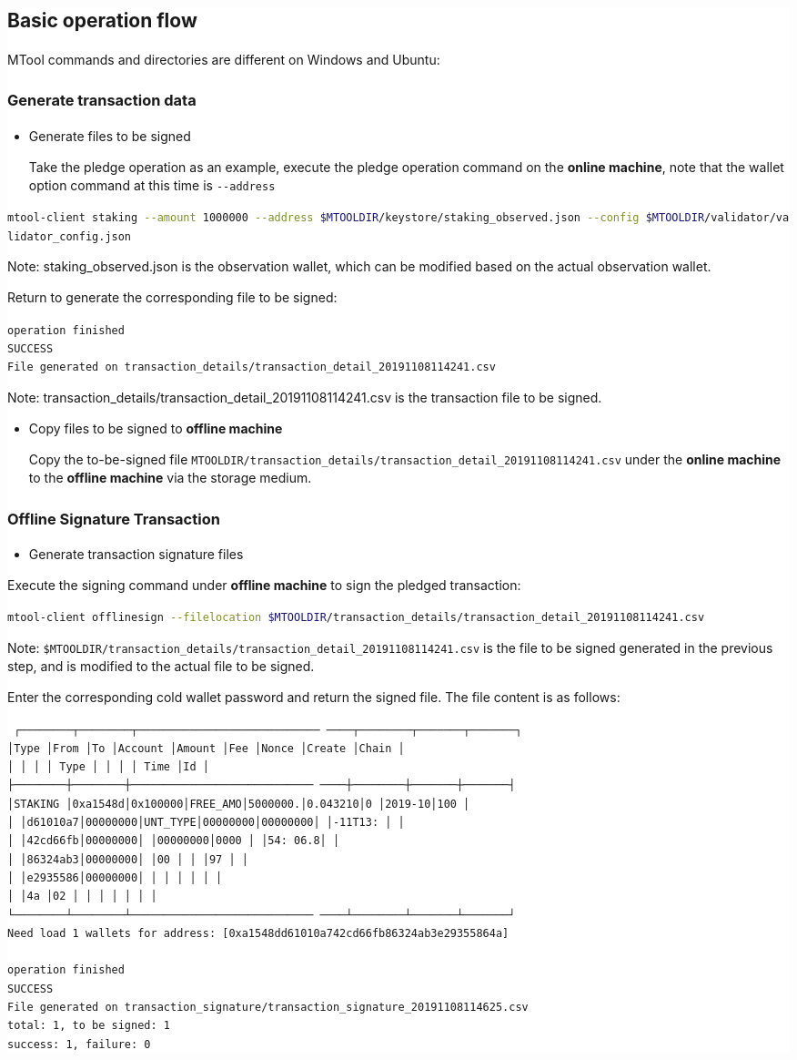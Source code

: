 ## Basic operation flow

MTool commands and directories are different on Windows and Ubuntu:

### Generate transaction data

- Generate files to be signed

  Take the pledge operation as an example, execute the pledge operation command on the **online machine**, note that the wallet option command at this time is `--address`

```bash
mtool-client staking --amount 1000000 --address $MTOOLDIR/keystore/staking_observed.json --config $MTOOLDIR/validator/validator_config.json
```

Note: staking_observed.json is the observation wallet, which can be modified based on the actual observation wallet.

Return to generate the corresponding file to be signed:

```bash
operation finished
SUCCESS
File generated on transaction_details/transaction_detail_20191108114241.csv
```

Note: transaction_details/transaction_detail_20191108114241.csv is the transaction file to be signed.

- Copy files to be signed to **offline machine**

  Copy the to-be-signed file `MTOOLDIR/transaction_details/transaction_detail_20191108114241.csv` under the **online machine** to the **offline machine** via the storage medium.

### Offline Signature Transaction

- Generate transaction signature files

Execute the signing command under **offline machine** to sign the pledged transaction:

```bash
mtool-client offlinesign --filelocation $MTOOLDIR/transaction_details/transaction_detail_20191108114241.csv
```

Note: `$MTOOLDIR/transaction_details/transaction_detail_20191108114241.csv` is the file to be signed generated in the previous step, and is modified to the actual file to be signed.

Enter the corresponding cold wallet password and return the signed file. The file content is as follows:

```csv
 ┌────────┬────────┬──────────────────────────── ────┬────────┬───────┬───────┐
│Type │From │To │Account │Amount │Fee │Nonce │Create │Chain │
│ │ │ │ Type │ │ │ │ Time │Id │
├────────┼────────┼──────────────────────────── ────┼────────┼───────┼───────┤
│STAKING │0xa1548d│0x100000│FREE_AMO│5000000.│0.043210│0 │2019-10│100 │
│ │d61010a7│00000000│UNT_TYPE│00000000│00000000│ │-11T13: │ │
│ │42cd66fb│00000000│ │00000000│0000 │ │54: 06.8│ │
│ │86324ab3│00000000│ │00 │ │ │97 │ │
│ │e2935586│00000000│ │ │ │ │ │ │
│ │4a │02 │ │ │ │ │ │ │
└────────┴────────┴──────────────────────────── ────┴────────┴───────┴───────┘
Need load 1 wallets for address: [0xa1548dd61010a742cd66fb86324ab3e29355864a]

operation finished
SUCCESS
File generated on transaction_signature/transaction_signature_20191108114625.csv
total: 1, to be signed: 1
success: 1, failure: 0
```